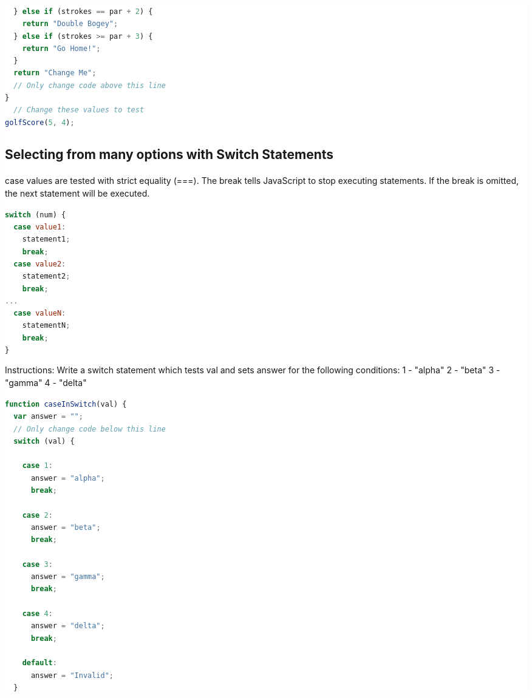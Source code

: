 ```javascript
  } else if (strokes == par + 2) {
    return "Double Bogey";
  } else if (strokes >= par + 3) {
    return "Go Home!";
  } 
  return "Change Me";
  // Only change code above this line
}
  // Change these values to test
golfScore(5, 4);
```


## Selecting from many options with Switch Statements 
case values are tested with strict equality (===). The break tells JavaScript to stop executing statements. If the break is omitted, the next statement will be executed.


```javascript
switch (num) {
  case value1:
    statement1;
    break;
  case value2:
    statement2;
    break;
...
  case valueN:
    statementN;
    break;
}
```
Instructions:
Write a switch statement which tests val and sets answer for the following conditions:
1 - "alpha"
2 - "beta"
3 - "gamma"
4 - "delta"


```javascript
function caseInSwitch(val) {
  var answer = "";
  // Only change code below this line
  switch (val) {
      
    case 1: 
      answer = "alpha";
      break;
      
    case 2: 
      answer = "beta";
      break;
      
    case 3: 
      answer = "gamma";
      break;
      
    case 4:
      answer = "delta";
      break;
      
    default: 
      answer = "Invalid";
  }
```